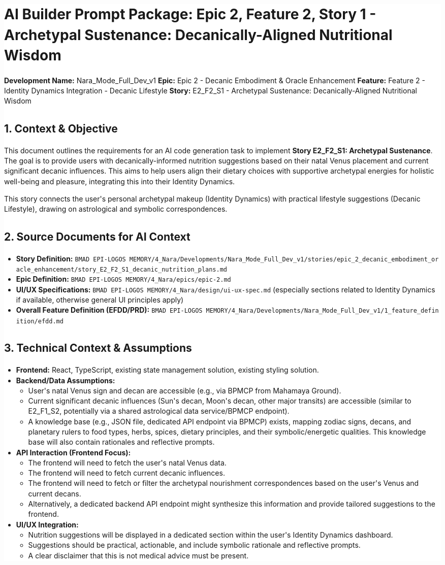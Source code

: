 # AI Builder Prompt Package: Epic 2, Feature 2, Story 1 - Archetypal Sustenance: Decanically-Aligned Nutritional Wisdom

**Development Name:** Nara_Mode_Full_Dev_v1
**Epic:** Epic 2 - Decanic Embodiment & Oracle Enhancement
**Feature:** Feature 2 - Identity Dynamics Integration - Decanic Lifestyle
**Story:** E2_F2_S1 - Archetypal Sustenance: Decanically-Aligned Nutritional Wisdom

## 1. Context & Objective

This document outlines the requirements for an AI code generation task to implement **Story E2_F2_S1: Archetypal Sustenance**. The goal is to provide users with decanically-informed nutrition suggestions based on their natal Venus placement and current significant decanic influences. This aims to help users align their dietary choices with supportive archetypal energies for holistic well-being and pleasure, integrating this into their Identity Dynamics.

This story connects the user's personal archetypal makeup (Identity Dynamics) with practical lifestyle suggestions (Decanic Lifestyle), drawing on astrological and symbolic correspondences.

## 2. Source Documents for AI Context

*   **Story Definition:** `BMAD EPI-LOGOS MEMORY/4_Nara/Developments/Nara_Mode_Full_Dev_v1/stories/epic_2_decanic_embodiment_oracle_enhancement/story_E2_F2_S1_decanic_nutrition_plans.md`
*   **Epic Definition:** `BMAD EPI-LOGOS MEMORY/4_Nara/epics/epic-2.md`
*   **UI/UX Specifications:** `BMAD EPI-LOGOS MEMORY/4_Nara/design/ui-ux-spec.md` (especially sections related to Identity Dynamics if available, otherwise general UI principles apply)
*   **Overall Feature Definition (EFDD/PRD):** `BMAD EPI-LOGOS MEMORY/4_Nara/Developments/Nara_Mode_Full_Dev_v1/1_feature_definition/efdd.md`

## 3. Technical Context & Assumptions

*   **Frontend:** React, TypeScript, existing state management solution, existing styling solution.
*   **Backend/Data Assumptions:**
    *   User's natal Venus sign and decan are accessible (e.g., via BPMCP from Mahamaya Ground).
    *   Current significant decanic influences (Sun's decan, Moon's decan, other major transits) are accessible (similar to E2_F1_S2, potentially via a shared astrological data service/BPMCP endpoint).
    *   A knowledge base (e.g., JSON file, dedicated API endpoint via BPMCP) exists, mapping zodiac signs, decans, and planetary rulers to food types, herbs, spices, dietary principles, and their symbolic/energetic qualities. This knowledge base will also contain rationales and reflective prompts.
*   **API Interaction (Frontend Focus):**
    *   The frontend will need to fetch the user's natal Venus data.
    *   The frontend will need to fetch current decanic influences.
    *   The frontend will need to fetch or filter the archetypal nourishment correspondences based on the user's Venus and current decans.
    *   Alternatively, a dedicated backend API endpoint might synthesize this information and provide tailored suggestions to the frontend.
*   **UI/UX Integration:**
    *   Nutrition suggestions will be displayed in a dedicated section within the user's Identity Dynamics dashboard.
    *   Suggestions should be practical, actionable, and include symbolic rationale and reflective prompts.
    *   A clear disclaimer that this is not medical advice must be present.
